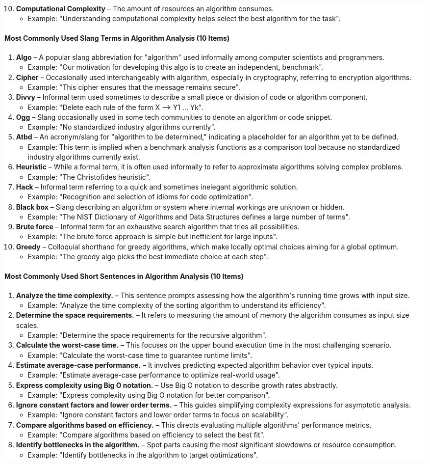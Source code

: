10. **Computational Complexity** – The amount of resources an algorithm consumes.
    *   Example: "Understanding computational complexity helps select the best algorithm for the task".

#### Most Commonly Used Slang Terms in Algorithm Analysis (10 Items)
1.  **Algo** – A popular slang abbreviation for "algorithm" used informally among computer scientists and programmers.
    *   Example: "Our motivation for developing this algo is to create an independent, benchmark".
2.  **Cipher** – Occasionally used interchangeably with algorithm, especially in cryptography, referring to encryption algorithms.
    *   Example: "This cipher ensures that the message remains secure".
3.  **Divvy** – Informal term used sometimes to describe a small piece or division of code or algorithm component.
    *   Example: "Delete each rule of the form X --> Y1 ... Yk".
4.  **Ogg** – Slang occasionally used in some tech communities to denote an algorithm or code snippet.
    *   Example: "No standardized industry algorithms currently".
5.  **Atbd** – An acronym/slang for "algorithm to be determined," indicating a placeholder for an algorithm yet to be defined.
    *   Example: This term is implied when a benchmark analysis functions as a comparison tool because no standardized industry algorithms currently exist.
6.  **Heuristic** – While a formal term, it is often used informally to refer to approximate algorithms solving complex problems.
    *   Example: "The Christofides heuristic".
7.  **Hack** – Informal term referring to a quick and sometimes inelegant algorithmic solution.
    *   Example: "Recognition and selection of idioms for code optimization".
8.  **Black box** – Slang describing an algorithm or system where internal workings are unknown or hidden.
    *   Example: "The NIST Dictionary of Algorithms and Data Structures defines a large number of terms".
9.  **Brute force** – Informal term for an exhaustive search algorithm that tries all possibilities.
    *   Example: "The brute force approach is simple but inefficient for large inputs".
10. **Greedy** – Colloquial shorthand for greedy algorithms, which make locally optimal choices aiming for a global optimum.
    *   Example: "The greedy algo picks the best immediate choice at each step".

#### Most Commonly Used Short Sentences in Algorithm Analysis (10 Items)
1.  **Analyze the time complexity.** – This sentence prompts assessing how the algorithm's running time grows with input size.
    *   Example: "Analyze the time complexity of the sorting algorithm to understand its efficiency".
2.  **Determine the space requirements.** – It refers to measuring the amount of memory the algorithm consumes as input size scales.
    *   Example: "Determine the space requirements for the recursive algorithm".
3.  **Calculate the worst-case time.** – This focuses on the upper bound execution time in the most challenging scenario.
    *   Example: "Calculate the worst-case time to guarantee runtime limits".
4.  **Estimate average-case performance.** – It involves predicting expected algorithm behavior over typical inputs.
    *   Example: "Estimate average-case performance to optimize real-world usage".
5.  **Express complexity using Big O notation.** – Use Big O notation to describe growth rates abstractly.
    *   Example: "Express complexity using Big O notation for better comparison".
6.  **Ignore constant factors and lower order terms.** – This guides simplifying complexity expressions for asymptotic analysis.
    *   Example: "Ignore constant factors and lower order terms to focus on scalability".
7.  **Compare algorithms based on efficiency.** – This directs evaluating multiple algorithms’ performance metrics.
    *   Example: "Compare algorithms based on efficiency to select the best fit".
8.  **Identify bottlenecks in the algorithm.** – Spot parts causing the most significant slowdowns or resource consumption.
    *   Example: "Identify bottlenecks in the algorithm to target optimizations".
